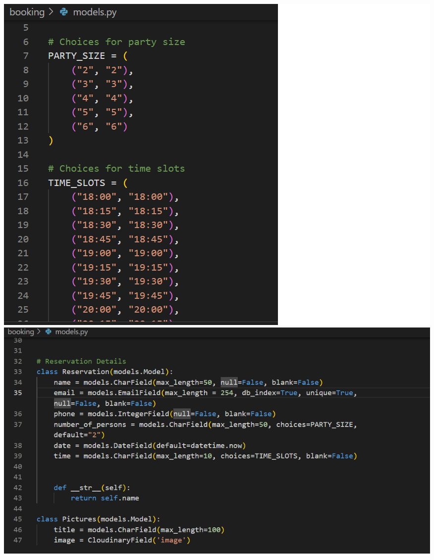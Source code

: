  ![Model](/static/assets/images/book-table-model1.png)
  ![Model](/static/assets/images/book-table-model2.png)
